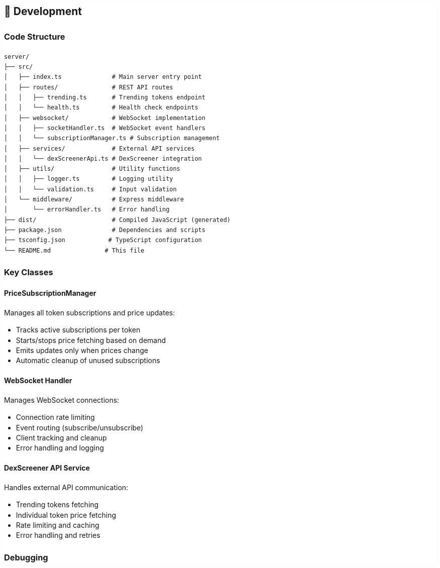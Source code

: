## 🔧 **Development**

### **Code Structure**

```
server/
├── src/
│   ├── index.ts              # Main server entry point
│   ├── routes/               # REST API routes
│   │   ├── trending.ts       # Trending tokens endpoint
│   │   └── health.ts         # Health check endpoints
│   ├── websocket/            # WebSocket implementation
│   │   ├── socketHandler.ts  # WebSocket event handlers
│   │   └── subscriptionManager.ts # Subscription management
│   ├── services/             # External API services
│   │   └── dexScreenerApi.ts # DexScreener integration
│   ├── utils/                # Utility functions
│   │   ├── logger.ts         # Logging utility
│   │   └── validation.ts     # Input validation
│   └── middleware/           # Express middleware
│       └── errorHandler.ts   # Error handling
├── dist/                     # Compiled JavaScript (generated)
├── package.json              # Dependencies and scripts
├── tsconfig.json            # TypeScript configuration
└── README.md               # This file
```

### **Key Classes**

#### **PriceSubscriptionManager**
Manages all token subscriptions and price updates:
- Tracks active subscriptions per token
- Starts/stops price fetching based on demand
- Emits updates only when prices change
- Automatic cleanup of unused subscriptions

#### **WebSocket Handler**
Manages WebSocket connections:
- Connection rate limiting
- Event routing (subscribe/unsubscribe)
- Client tracking and cleanup
- Error handling and logging

#### **DexScreener API Service**
Handles external API communication:
- Trending tokens fetching
- Individual token price fetching
- Rate limiting and caching
- Error handling and retries

### **Debugging**
